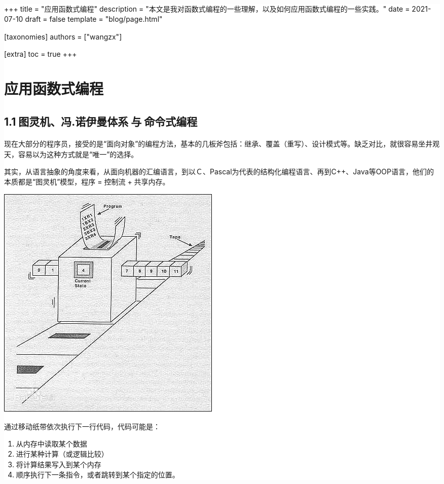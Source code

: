 +++
title = "应用函数式编程"
description = "本文是我对函数式编程的一些理解，以及如何应用函数式编程的一些实践。"
date = 2021-07-10
draft = false
template = "blog/page.html"

[taxonomies]
authors = ["wangzx"]

[extra]
toc = true
+++

# 应用函数式编程

## 1.1 图灵机、冯.诺伊曼体系 与 命令式编程

现在大部分的程序员，接受的是“面向对象”的编程方法，基本的几板斧包括：继承、覆盖（重写）、设计模式等。缺乏对比，就很容易坐井观天，容易以为这种方式就是“唯一”的选择。

其实，从语言抽象的角度来看，从面向机器的汇编语言，到以Ｃ、Pascal为代表的结构化编程语言、再到C++、Java等OOP语言，他们的本质都是“图灵机”模型，程序 =
控制流 + 共享内存。

![图灵机](15735640009763.png)

通过移动纸带依次执行下一行代码，代码可能是：

1. 从内存中读取某个数据
2. 进行某种计算（或逻辑比较）
3. 将计算结果写入到某个内存
4. 顺序执行下一条指令，或者跳转到某个指定的位置。
